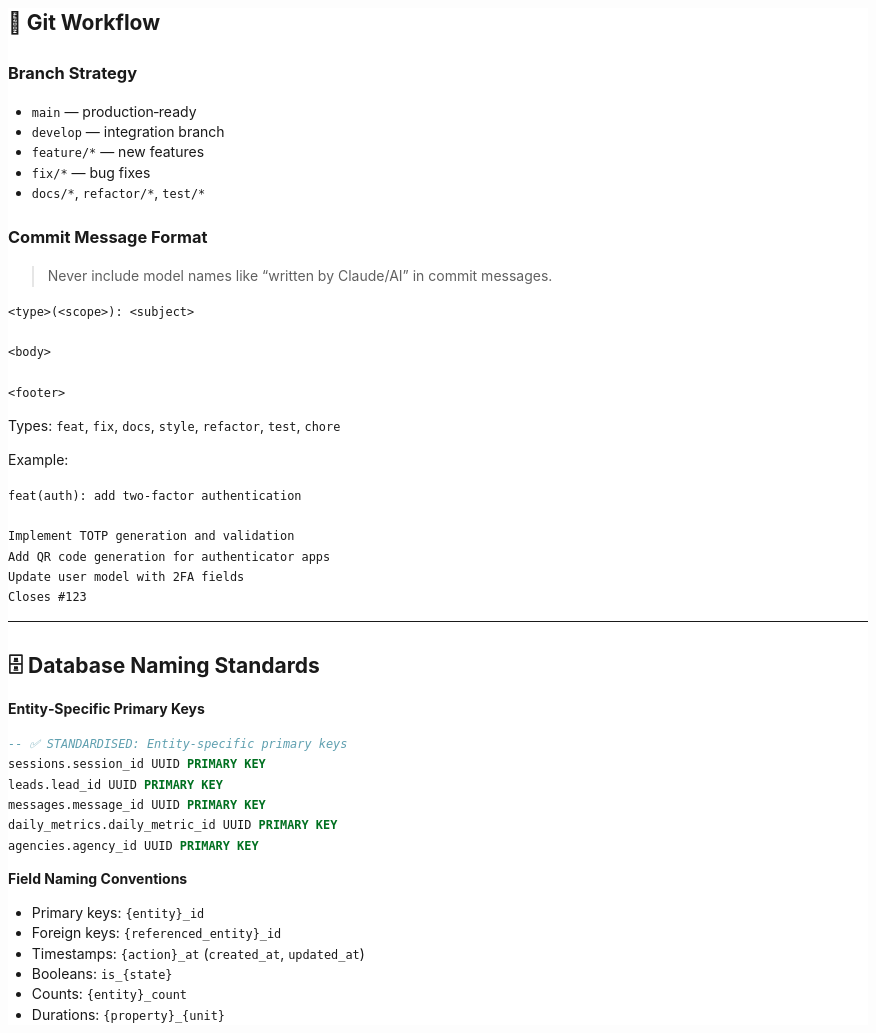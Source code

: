 
## 🔄 Git Workflow

### Branch Strategy
- `main` — production‑ready
- `develop` — integration branch
- `feature/*` — new features
- `fix/*` — bug fixes
- `docs/*`, `refactor/*`, `test/*`

### Commit Message Format
> Never include model names like “written by Claude/AI” in commit messages.

```
<type>(<scope>): <subject>

<body>

<footer>
```

Types: `feat`, `fix`, `docs`, `style`, `refactor`, `test`, `chore`

Example:
```
feat(auth): add two-factor authentication

Implement TOTP generation and validation
Add QR code generation for authenticator apps
Update user model with 2FA fields
Closes #123
```

---

## 🗄️ Database Naming Standards

**Entity‑Specific Primary Keys**

```sql
-- ✅ STANDARDISED: Entity-specific primary keys
sessions.session_id UUID PRIMARY KEY
leads.lead_id UUID PRIMARY KEY
messages.message_id UUID PRIMARY KEY
daily_metrics.daily_metric_id UUID PRIMARY KEY
agencies.agency_id UUID PRIMARY KEY
```

**Field Naming Conventions**
- Primary keys: `{entity}_id`
- Foreign keys: `{referenced_entity}_id`
- Timestamps: `{action}_at` (`created_at`, `updated_at`)
- Booleans: `is_{state}`
- Counts: `{entity}_count`
- Durations: `{property}_{unit}`
